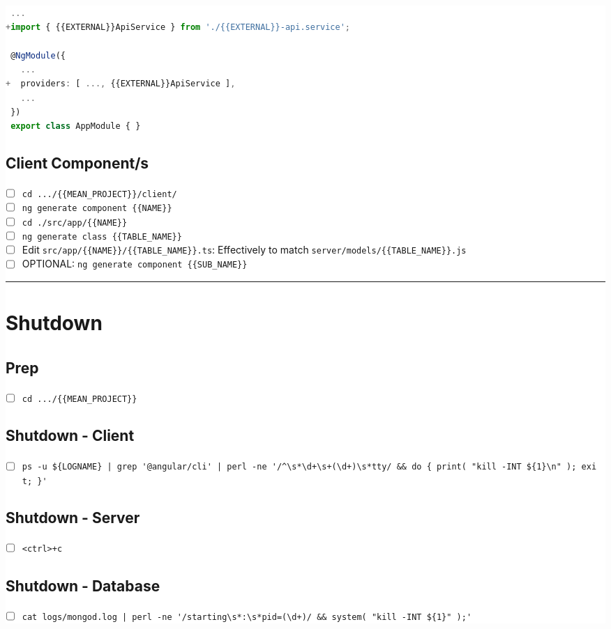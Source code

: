 ```typescript
 ...
+import { {{EXTERNAL}}ApiService } from './{{EXTERNAL}}-api.service';

 @NgModule({
   ...
+  providers: [ ..., {{EXTERNAL}}ApiService ],
   ...
 })
 export class AppModule { }
```

## Client Component/s
- [ ] `cd .../{{MEAN_PROJECT}}/client/`
- [ ] `ng generate component {{NAME}}`
- [ ] `cd ./src/app/{{NAME}}`
- [ ] `ng generate class {{TABLE_NAME}}`
- [ ] Edit `src/app/{{NAME}}/{{TABLE_NAME}}.ts`: Effectively to match `server/models/{{TABLE_NAME}}.js`
- [ ] OPTIONAL: `ng generate component {{SUB_NAME}}`

---
# Shutdown

## Prep
- [ ] `cd .../{{MEAN_PROJECT}}`

## Shutdown - Client
- [ ] `ps -u ${LOGNAME} | grep '@angular/cli' | perl -ne '/^\s*\d+\s+(\d+)\s*tty/ && do { print( "kill -INT ${1}\n" ); exit; }'`

## Shutdown - Server
- [ ] `<ctrl>+c`

## Shutdown - Database
- [ ] `cat logs/mongod.log | perl -ne '/starting\s*:\s*pid=(\d+)/ && system( "kill -INT ${1}" );'`

